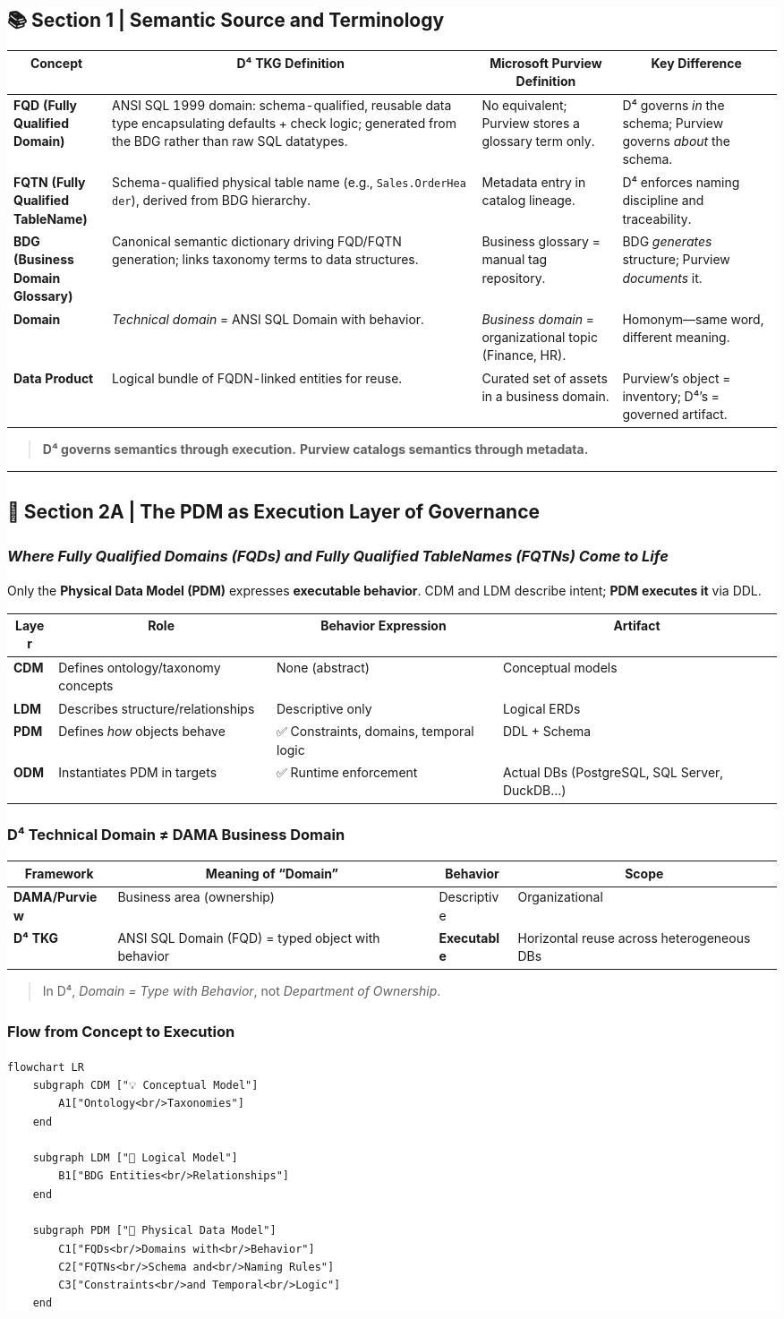 
## 📚 **Section 1 | Semantic Source and Terminology**

| Concept                              | **D⁴ TKG Definition**                                                                                                                                  | **Microsoft Purview Definition**                        | Key Difference                                                  |
| ------------------------------------ | ------------------------------------------------------------------------------------------------------------------------------------------------------ | ------------------------------------------------------- | --------------------------------------------------------------- |
| **FQD (Fully Qualified Domain)**     | ANSI SQL 1999 domain: schema-qualified, reusable data type encapsulating defaults + check logic; generated from the BDG rather than raw SQL datatypes. | No equivalent; Purview stores a glossary term only.     | D⁴ governs *in* the schema; Purview governs *about* the schema. |
| **FQTN (Fully Qualified TableName)** | Schema-qualified physical table name (e.g., `Sales.OrderHeader`), derived from BDG hierarchy.                                                          | Metadata entry in catalog lineage.                      | D⁴ enforces naming discipline and traceability.                 |
| **BDG (Business Domain Glossary)**   | Canonical semantic dictionary driving FQD/FQTN generation; links taxonomy terms to data structures.                                                    | Business glossary = manual tag repository.              | BDG *generates* structure; Purview *documents* it.              |
| **Domain**                           | *Technical domain* = ANSI SQL Domain with behavior.                                                                                                    | *Business domain* = organizational topic (Finance, HR). | Homonym—same word, different meaning.                           |
| **Data Product**                     | Logical bundle of FQDN-linked entities for reuse.                                                                                                      | Curated set of assets in a business domain.             | Purview’s object = inventory; D⁴’s = governed artifact.         |

> **D⁴ governs semantics through execution.**
> **Purview catalogs semantics through metadata.**

---

## 🧱 **Section 2A | The PDM as Execution Layer of Governance**

### *Where Fully Qualified Domains (FQDs) and Fully Qualified TableNames (FQTNs) Come to Life*

Only the **Physical Data Model (PDM)** expresses **executable behavior**.
CDM and LDM describe intent; **PDM executes it** via DDL.

| Layer   | Role                               | Behavior Expression                    | Artifact                                     |
| ------- | ---------------------------------- | -------------------------------------- | -------------------------------------------- |
| **CDM** | Defines ontology/taxonomy concepts | None (abstract)                        | Conceptual models                            |
| **LDM** | Describes structure/relationships  | Descriptive only                       | Logical ERDs                                 |
| **PDM** | Defines *how* objects behave       | ✅ Constraints, domains, temporal logic | DDL + Schema                                 |
| **ODM** | Instantiates PDM in targets        | ✅ Runtime enforcement                  | Actual DBs (PostgreSQL, SQL Server, DuckDB…) |

### **D⁴ Technical Domain ≠ DAMA Business Domain**

| Framework        | Meaning of “Domain”                                | Behavior       | Scope                                     |
| ---------------- | -------------------------------------------------- | -------------- | ----------------------------------------- |
| **DAMA/Purview** | Business area (ownership)                          | Descriptive    | Organizational                            |
| **D⁴ TKG**       | ANSI SQL Domain (FQD) = typed object with behavior | **Executable** | Horizontal reuse across heterogeneous DBs |

> In D⁴, *Domain = Type with Behavior*, not *Department of Ownership*.

### **Flow from Concept to Execution**

```mermaid
flowchart LR
    subgraph CDM ["💡 Conceptual Model"]
        A1["Ontology<br/>Taxonomies"]
    end
    
    subgraph LDM ["📐 Logical Model"]
        B1["BDG Entities<br/>Relationships"]
    end
    
    subgraph PDM ["🧱 Physical Data Model"]
        C1["FQDs<br/>Domains with<br/>Behavior"]
        C2["FQTNs<br/>Schema and<br/>Naming Rules"]
        C3["Constraints<br/>and Temporal<br/>Logic"]
    end
```